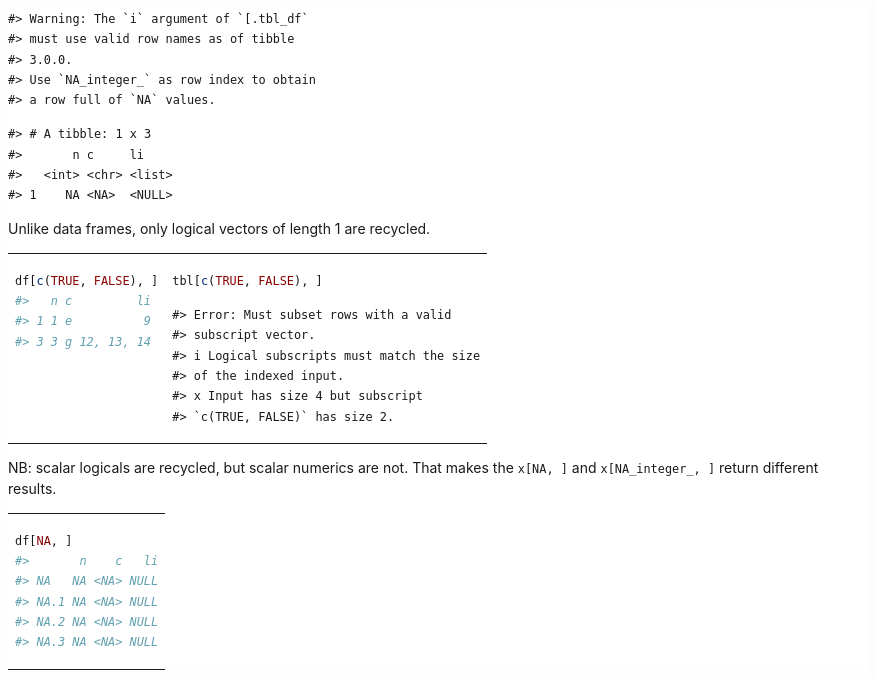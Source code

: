 <div class="warning">

```
#> Warning: The `i` argument of `[.tbl_df`
#> must use valid row names as of tibble
#> 3.0.0.
#> Use `NA_integer_` as row index to obtain
#> a row full of `NA` values.
```

</div>

```
#> # A tibble: 1 x 3
#>       n c     li    
#>   <int> <chr> <list>
#> 1    NA <NA>  <NULL>
```

</td></tr></tbody></table>


Unlike data frames, only logical vectors of length 1 are recycled.


<table class="dftbl"><tbody><tr style="vertical-align:top"><td>

```r
df[c(TRUE, FALSE), ]
#>   n c         li
#> 1 1 e          9
#> 3 3 g 12, 13, 14
```

</td><td>

```r
tbl[c(TRUE, FALSE), ]
```

<div class="error">

```
#> Error: Must subset rows with a valid
#> subscript vector.
#> i Logical subscripts must match the size
#> of the indexed input.
#> x Input has size 4 but subscript
#> `c(TRUE, FALSE)` has size 2.
```

</div>

</td></tr></tbody></table>

NB: scalar logicals are recycled, but scalar numerics are not.
That makes the `x[NA, ]` and `x[NA_integer_, ]` return different results.

<table class="dftbl"><tbody><tr style="vertical-align:top"><td>

```r
df[NA, ]
#>       n    c   li
#> NA   NA <NA> NULL
#> NA.1 NA <NA> NULL
#> NA.2 NA <NA> NULL
#> NA.3 NA <NA> NULL
```


[^subset-extract-commute]: `x[j][[jj]]` is equal to `x[[ j[[jj]] ]]`, in particular `x[j][[1]]` is equal to `x[[j]]` for scalar numeric or integer `j`.
[^row-subset-efficiency]: Row subsetting `x[i, ]` is not defined in terms of `x[[j]][i]` because that definition does not generalise to matrix and data frame columns.
[^bracket-comma]: `x[,]` is equivalent to `x[]` because `x[, j]` is equivalent to `x[j]`.
[^bracket-flip]: A more efficient implementation of `x[i, j]` would forward to `x[j][i, ]`.
[^bracket2-flip]: Cell subsetting `x[[i, j]]` is not defined in terms of `x[[j]][[i]]` because that definition does not generalise to list, matrix and data frame columns.
[^column-assign-symmetry]: `$` behaves almost completely symmetrically to `[[` when comparing subsetting and subassignment.
[^row-assign-symmetry]: `x[i, ]` is symmetrically for subset and subassignment.